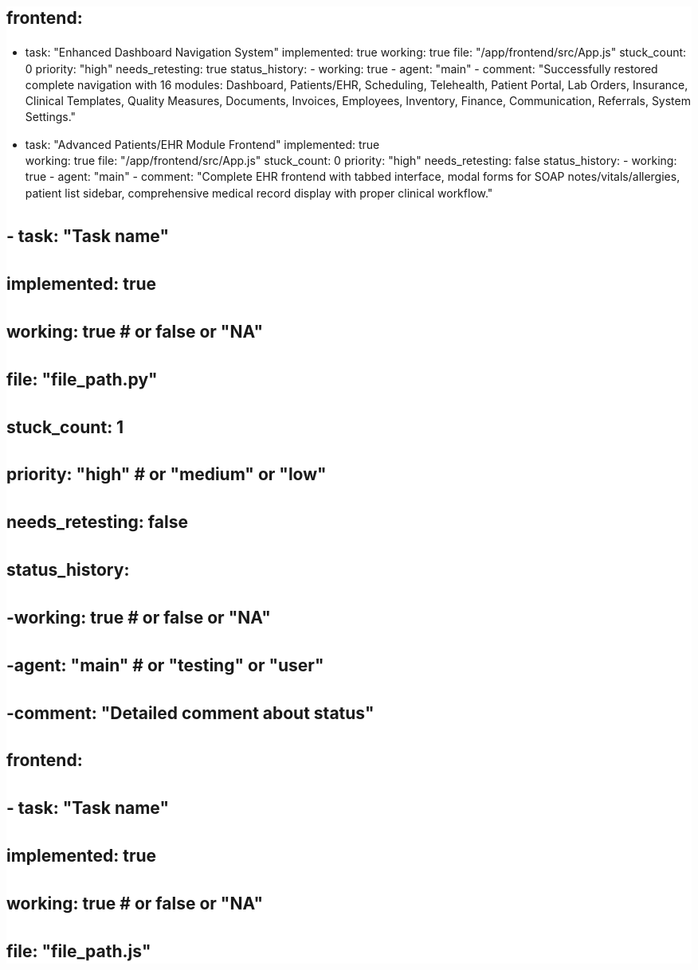 ## frontend:
  - task: "Enhanced Dashboard Navigation System"
    implemented: true
    working: true
    file: "/app/frontend/src/App.js"
    stuck_count: 0
    priority: "high"
    needs_retesting: true
    status_history:
        - working: true
        - agent: "main"
        - comment: "Successfully restored complete navigation with 16 modules: Dashboard, Patients/EHR, Scheduling, Telehealth, Patient Portal, Lab Orders, Insurance, Clinical Templates, Quality Measures, Documents, Invoices, Employees, Inventory, Finance, Communication, Referrals, System Settings."

  - task: "Advanced Patients/EHR Module Frontend"
    implemented: true  
    working: true
    file: "/app/frontend/src/App.js"
    stuck_count: 0
    priority: "high"
    needs_retesting: false
    status_history:
        - working: true
        - agent: "main"
        - comment: "Complete EHR frontend with tabbed interface, modal forms for SOAP notes/vitals/allergies, patient list sidebar, comprehensive medical record display with proper clinical workflow."
##   - task: "Task name"
##     implemented: true
##     working: true  # or false or "NA"
##     file: "file_path.py"
##     stuck_count: 1
##     priority: "high"  # or "medium" or "low"
##     needs_retesting: false
##     status_history:
##         -working: true  # or false or "NA"
##         -agent: "main"  # or "testing" or "user"
##         -comment: "Detailed comment about status"
##
## frontend:
##   - task: "Task name"
##     implemented: true
##     working: true  # or false or "NA"
##     file: "file_path.js"